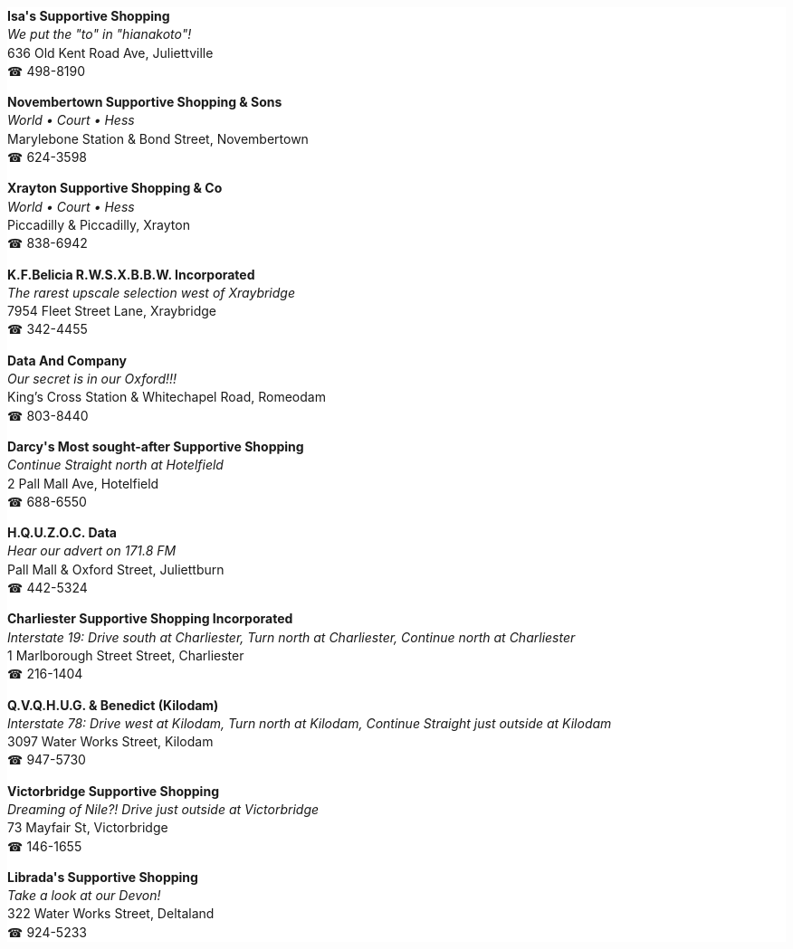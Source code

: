 **Isa's Supportive Shopping**  
_We put the "to" in "hianakoto"!_  
636 Old Kent Road Ave, Juliettville  
☎ 498-8190

**Novembertown Supportive Shopping & Sons**  
_World • Court • Hess_  
Marylebone Station & Bond Street, Novembertown  
☎ 624-3598

**Xrayton Supportive Shopping & Co**  
_World • Court • Hess_  
Piccadilly & Piccadilly, Xrayton  
☎ 838-6942

**K.F.Belicia R.W.S.X.B.B.W. Incorporated**  
_The rarest upscale selection west of Xraybridge_  
7954 Fleet Street Lane, Xraybridge  
☎ 342-4455

**Data And Company**  
_Our secret is in our Oxford!!!_  
King’s Cross Station & Whitechapel Road, Romeodam  
☎ 803-8440

**Darcy's Most sought-after Supportive Shopping**  
_Continue Straight north at Hotelfield_  
2 Pall Mall Ave, Hotelfield  
☎ 688-6550

**H.Q.U.Z.O.C. Data**  
_Hear our advert on 171.8 FM_  
Pall Mall & Oxford Street, Juliettburn  
☎ 442-5324

**Charliester Supportive Shopping Incorporated**  
_Interstate 19: Drive south at Charliester, Turn north at Charliester, Continue north at Charliester_  
1 Marlborough Street Street, Charliester  
☎ 216-1404

**Q.V.Q.H.U.G. & Benedict (Kilodam)**  
_Interstate 78: Drive west at Kilodam, Turn north at Kilodam, Continue Straight just outside at Kilodam_  
3097 Water Works Street, Kilodam  
☎ 947-5730

**Victorbridge Supportive Shopping**  
_Dreaming of Nile?! 
Drive just outside at Victorbridge_  
73 Mayfair St, Victorbridge  
☎ 146-1655

**Librada's Supportive Shopping**  
_Take a look at our Devon!_  
322 Water Works Street, Deltaland  
☎ 924-5233

